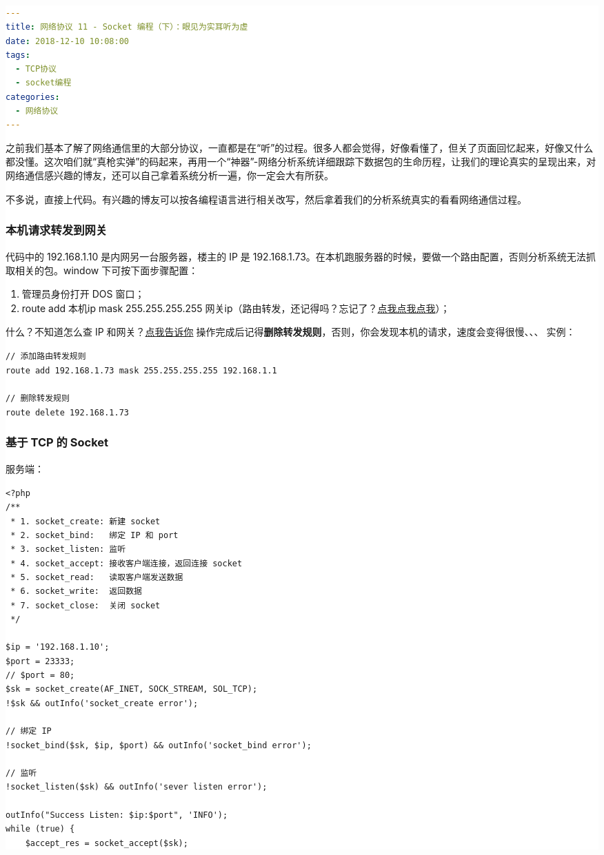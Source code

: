 ```yaml
---
title: 网络协议 11 - Socket 编程（下）：眼见为实耳听为虚
date: 2018-12-10 10:08:00
tags: 
  - TCP协议
  - socket编程
categories: 
  - 网络协议
---
```


之前我们基本了解了网络通信里的大部分协议，一直都是在“听”的过程。很多人都会觉得，好像看懂了，但关了页面回忆起来，好像又什么都没懂。这次咱们就“真枪实弹”的码起来，再用一个“神器”-网络分析系统详细跟踪下数据包的生命历程，让我们的理论真实的呈现出来，对网络通信感兴趣的博友，还可以自己拿着系统分析一遍，你一定会大有所获。

不多说，直接上代码。有兴趣的博友可以按各编程语言进行相关改写，然后拿着我们的分析系统真实的看看网络通信过程。

### 本机请求转发到网关
代码中的 192.168.1.10 是内网另一台服务器，楼主的 IP 是 192.168.1.73。在本机跑服务器的时候，要做一个路由配置，否则分析系统无法抓取相关的包。window 下可按下面步骤配置：
1. 管理员身份打开 DOS 窗口；
2. route add 本机ip mask 255.255.255.255 网关ip（路由转发，还记得吗？忘记了？[点我点我点我](https://www.cnblogs.com/BeiGuo-FengGuang/p/9990693.html)）；

什么？不知道怎么查 IP 和网关？[点我告诉你](https://www.cnblogs.com/BeiGuo-FengGuang/p/9877801.html)
操作完成后记得**删除转发规则**，否则，你会发现本机的请求，速度会变得很慢、、、
实例：
```
// 添加路由转发规则
route add 192.168.1.73 mask 255.255.255.255 192.168.1.1 

// 删除转发规则
route delete 192.168.1.73
```

### 基于 TCP 的 Socket
服务端：

```
<?php
/**
 * 1. socket_create: 新建 socket
 * 2. socket_bind:   绑定 IP 和 port
 * 3. socket_listen: 监听
 * 4. socket_accept: 接收客户端连接，返回连接 socket
 * 5. socket_read:   读取客户端发送数据
 * 6. socket_write:  返回数据
 * 7. socket_close:  关闭 socket
 */

$ip = '192.168.1.10';
$port = 23333;
// $port = 80;
$sk = socket_create(AF_INET, SOCK_STREAM, SOL_TCP);
!$sk && outInfo('socket_create error');

// 绑定 IP
!socket_bind($sk, $ip, $port) && outInfo('socket_bind error');

// 监听
!socket_listen($sk) && outInfo('sever listen error');

outInfo("Success Listen: $ip:$port", 'INFO');
while (true) {
    $accept_res = socket_accept($sk);
```